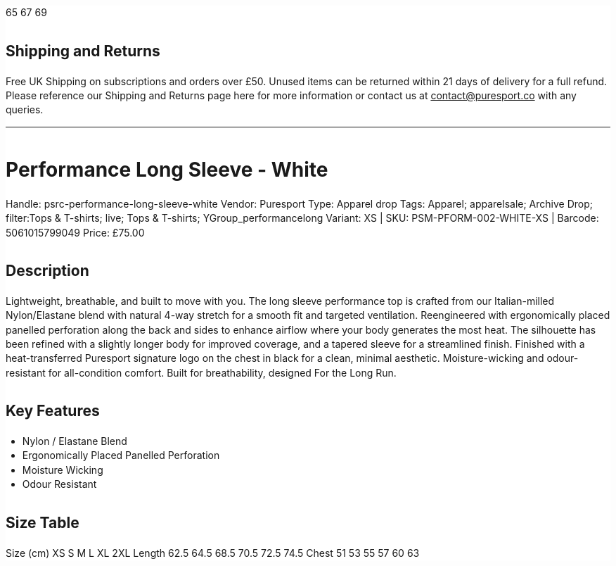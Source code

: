 65
67
69

## Shipping and Returns
Free UK Shipping on subscriptions and orders over £50.
Unused items can be returned within 21 days of delivery for a full refund.
Please reference our Shipping and Returns page here for more information or contact us at contact@puresport.co with any queries.

---

# Performance Long Sleeve - White
Handle: psrc-performance-long-sleeve-white
Vendor: Puresport
Type: Apparel drop
Tags: Apparel; apparelsale; Archive Drop; filter:Tops & T-shirts; live; Tops & T-shirts; YGroup_performancelong
Variant: XS | SKU: PSM-PFORM-002-WHITE-XS | Barcode: 5061015799049
Price: £75.00


## Description
Lightweight, breathable, and built to move with you. The long sleeve performance top is crafted from our Italian-milled Nylon/Elastane blend with natural 4-way stretch for a smooth fit and targeted ventilation.  Reengineered with ergonomically placed panelled perforation along the back and sides to enhance airflow where your body generates the most heat. The silhouette has been refined with a slightly longer body for improved coverage, and a tapered sleeve for a streamlined finish.  Finished with a heat-transferred Puresport signature logo on the chest in black for a clean, minimal aesthetic.  Moisture-wicking and odour-resistant for all-condition comfort.  Built for breathability, designed For the Long Run.

## Key Features
- Nylon / Elastane Blend
- Ergonomically Placed Panelled Perforation
- Moisture Wicking
- Odour Resistant

## Size Table
Size (cm)
XS
S
M
L
XL
2XL
Length
62.5
64.5
68.5
70.5
72.5
74.5
Chest
51
53
55
57
60
63